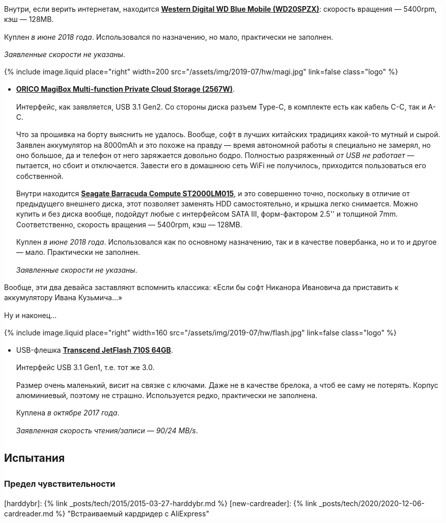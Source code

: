   Внутри, если верить интернетам, находится **[Western Digital WD Blue Mobile (WD20SPZX)][wdblue]**: скорость вращения — 5400rpm, кэш — 128MB.

  Куплен *в июне 2018 года*. Использовался по назначению, но мало, практически не заполнен.

  *Заявленные скорости не указаны*.

{% include image.liquid place="right" width=200 src="/assets/img/2019-07/hw/magi.jpg" link=false class="logo" %}

* **[ORICO MagiBox Multi-function Private Cloud Storage (2567W)][magi-ali]**.

  Интерфейс, как заявляется, USB 3.1 Gen2. Со стороны диска разъем Type-C, в комплекте есть как кабель C-C, так и A-C.

  Что за прошивка на борту выяснить не удалось. Вообще, софт в лучших китайских традициях какой-то мутный и сырой. Заявлен аккумулятор
  на 8000mAh и это похоже на правду — время автономной работы я специально не замерял, но оно большое, да и телефон от него заряжается
  довольно бодро. Полностью разряженный *от USB не работает* — пытается, но сбоит и отключается. Завести его в домашнюю сеть WiFi
  не получилось, приходится пользоваться его собственной.

  Внутри находится **[Seagate Barracuda Compute ST2000LM015][compute]**, и это совершенно точно, поскольку в отличие от предыдущего
  внешнего диска, этот позволяет заменять HDD самостоятельно, и крышка легко снимается. Можно купить и без диска вообще, подойдут
  любые с интерфейсом SATA III, форм-фактором 2.5'' и толщиной 7mm. Соответственно, скорость вращения — 5400rpm, кэш — 128MB.

  Куплен *в июне 2018 года*. Использовался как по основному назначению, так и в качестве повербанка, но и то и другое — мало.
  Практически не заполнен.

  *Заявленные скорости не указаны*.

Вообще, эти два девайса заставляют вспомнить классика: «Если бы софт Никанора Ивановича да приставить к аккумулятору Ивана Кузьмича...»

Ну и наконец...

{% include image.liquid place="right" width=160 src="/assets/img/2019-07/hw/flash.jpg" link=false class="logo" %}

* USB-флешка **[Transcend JetFlash 710S 64GB][flsref]**.

  Интерфейс USB 3.1 Gen1, т.е. тот же 3.0.

  Размер очень маленький, висит на связке с ключами. Даже не в качестве брелока, а чтоб ее саму не потерять. Корпус алюминиевый,
  поэтому не страшно. Используется редко, практически не заполнена.

  Куплена *в октябре 2017 года*.

  *Заявленная скорость чтения/записи — 90/24 MB/s*.

## Испытания

### Предел чувствительности


[hub3]: /assets/img/2019-07/hw/hub3.jpg
[rdf8]: /assets/img/2019-07/hw/RDF8K2.png
[noname]: /assets/img/2019-07/hw/noname-cr.jpg
[crucial]: /assets/img/2019-07/hw/crucial.jpg
[2tb]: /assets/img/2019-07/hw/2tb.jpg
[8tb]: /assets/img/2019-07/hw/orig.png
[480]: /assets/img/2019-07/hw/480.jpg
[kingston-sd]: /assets/img/2019-07/hw/kingston.jpg
[trans]: /assets/img/2019-07/hw/trans.png
[wd]: /assets/img/2019-07/hw/wd.jpg
[magi]: /assets/img/2019-07/hw/magi.jpg
[flash]: /assets/img/2019-07/hw/flash.jpg
[hub-ali]: http://ali.pub/4cj0bb
[transcend]: https://technopoint.ru/product/c18d47f3243430b1/kard-rider-transcend-ts-rdf8k-sale/
[noname-ali]: http://ali.pub/4cj0fl
[mx100]: http://e-burg.nix.ru/autocatalog/ssd_crucial/SSD_SATA_6Gb_Crucial_MX100_CT256MX100SSD1_MLC_190722.html
[desktop]: http://e-burg.nix.ru/autocatalog/hdd_seagate/HDD_Tb_SATA_6Gb_Seagate_Barracuda_ST2000DM001_3.5_126690.html
[archive]: https://e-burg.nix.ru/autocatalog/hdd_seagate/HDD-8-Tb-SATA-6Gb-s-Seagate-Archive-ST8000AS0002-35-128Mb_200178.html
[kingston]: https://www.onlinetrade.ru/catalogue/ssd_diski-c294/kingston/ssd_disk_kingston_2.5_ssdnow_v300_480_gb_sata_iii_mlc_sv300s3n7a_480g-153859.html
[ksdref]: https://technopoint.ru/product/95d28078077e30b1/karta-pamati-kingston-sdxc-64-gb-sdx10v64gb-sale/
[trcref]: https://market.yandex.ru/product--karta-pamiati-transcend-ts64gsdu1/10493753
[wdref]: https://www.onlinetrade.ru/catalogue/vneshnie_zhestkie_diski_hdd_usb-c749/western_digital/vneshniy_zhestkiy_disk_western_digital_my_passport_wireless_pro_2.5_2tb_5400rpm_usb_3.0_wifi_sd_wdbp2p0020bbk_resn-731691.html
[wdblue]: https://market.yandex.ru/product--zhestkii-disk-western-digital-wd-blue-mobile-2-tb-wd20spzx/40657949
[magi-ali]: http://ali.pub/4eg7cp
[compute]: https://market.yandex.ru/product--zhestkii-disk-seagate-st2000lm015/1712221549
[flsref]: https://www.onlinetrade.ru/catalogue/flesh_diski_usb-c158/transcend/usb_fleshka_transcend_jetflash_710s_64gb_usb_3.1_90_24_mb_s_ts64gjf710s-171183.html
[harddybr]: {% link _posts/tech/2015/2015-03-27-harddybr.md %}
[new-cardreader]: {% link _posts/tech/2020/2020-12-06-cardreader.md %} "Встраиваемый кардридер с AliExpress"